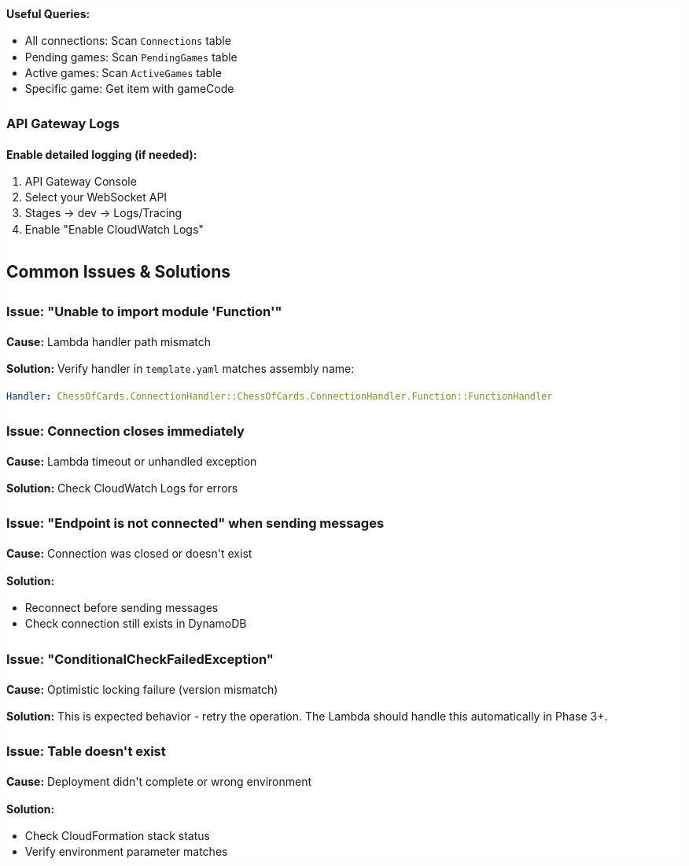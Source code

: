 **Useful Queries:**
- All connections: Scan `Connections` table
- Pending games: Scan `PendingGames` table
- Active games: Scan `ActiveGames` table
- Specific game: Get item with gameCode

### API Gateway Logs

**Enable detailed logging (if needed):**
1. API Gateway Console
2. Select your WebSocket API
3. Stages → dev → Logs/Tracing
4. Enable "Enable CloudWatch Logs"

## Common Issues & Solutions

### Issue: "Unable to import module 'Function'"

**Cause:** Lambda handler path mismatch

**Solution:** Verify handler in `template.yaml` matches assembly name:
```yaml
Handler: ChessOfCards.ConnectionHandler::ChessOfCards.ConnectionHandler.Function::FunctionHandler
```

### Issue: Connection closes immediately

**Cause:** Lambda timeout or unhandled exception

**Solution:** Check CloudWatch Logs for errors

### Issue: "Endpoint is not connected" when sending messages

**Cause:** Connection was closed or doesn't exist

**Solution:**
- Reconnect before sending messages
- Check connection still exists in DynamoDB

### Issue: "ConditionalCheckFailedException"

**Cause:** Optimistic locking failure (version mismatch)

**Solution:** This is expected behavior - retry the operation. The Lambda should handle this automatically in Phase 3+.

### Issue: Table doesn't exist

**Cause:** Deployment didn't complete or wrong environment

**Solution:**
- Check CloudFormation stack status
- Verify environment parameter matches
